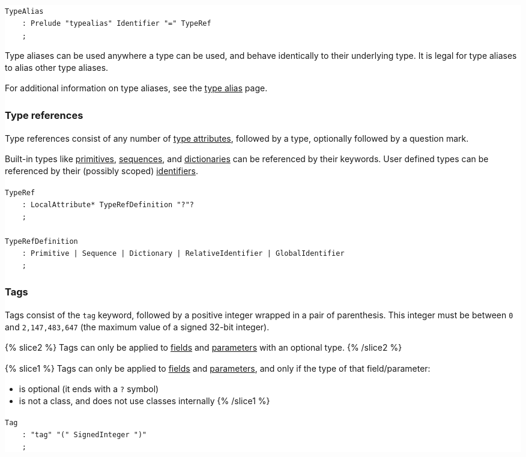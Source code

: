 ```ebnf {% showTitle=false %}
TypeAlias
    : Prelude "typealias" Identifier "=" TypeRef
    ;
```

Type aliases can be used anywhere a type can be used, and behave identically to their underlying type.
It is legal for type aliases to alias other type aliases.

For additional information on type aliases, see the [type alias][type-alias-guide] page.

### Type references

Type references consist of any number of [type attributes][attribute], followed by a type, optionally followed by a
question mark.

Built-in types like [primitives][primitive], [sequences][sequence], and [dictionaries][dictionary] can be referenced by
their keywords.
User defined types can be referenced by their (possibly scoped) [identifiers][identifier].

```ebnf {% showTitle=false %}
TypeRef
    : LocalAttribute* TypeRefDefinition "?"?
    ;

TypeRefDefinition
    : Primitive | Sequence | Dictionary | RelativeIdentifier | GlobalIdentifier
    ;
```

### Tags

Tags consist of the `tag` keyword, followed by a positive integer wrapped in a pair of parenthesis.
This integer must be between `0` and `2,147,483,647` (the maximum value of a signed 32-bit integer).

{% slice2 %}
Tags can only be applied to [fields][field] and [parameters][parameter] with an optional type.
{% /slice2 %}

{% slice1 %}
Tags can only be applied to [fields][field] and [parameters][parameter], and only if the type of that field/parameter:
- is optional (it ends with a `?` symbol)
- is not a class, and does not use classes internally
{% /slice1 %}

```ebnf {% showTitle=false %}
Tag
    : "tag" "(" SignedInteger ")"
    ;
```


[slice-file]: #slice-files
[mode-statement]: #mode-statements
[module-declaration]: #module-declarations
[primitive]: #primitive-types
[sequence]: #collection-types
[dictionary]: #collection-types
[struct]: #struct-types
[class]: #class-types
[exception]: #exceptions
[field]: #fields
[operation]: #operations
[parameter]: #parameters
[enum]: #enum-types
[enumerator]: #enumerators
[tag]: #tags
[identifier]: #identifiers
[attribute]: #attributes
[type]: #type-references
[integer]: #integer-literals
[string]: #string-literals
[slice-file-guide]: /slice/basics/slice-files
[compilation-mode-guide]: /slice/language-guide/compilation-mode
[module-guide]: /slice/language-guide/module
[primitive-type-guide]: /slice/language-guide/primitive-types
[sequence-guide]: /slice/language-guide/sequence-types
[dictionary-guide]: /slice/language-guide/dictionary-types
[struct-guide]: /slice/language-guide/struct-types
[compact-struct-guide]: /slice/language-guide/struct-types#compact-struct
[class-guide]: /slice1/language-guide/class-types
[compact-id-guide]: /slice/language-guide/class-types#compact-type-ids
[exception-guide]: /slice/language-guide/exception
[field-guide]: /slice/language-guide/fields
[interface-guide]: /slice/language-guide/interface
[operation-guide]: /slice/language-guide/operation
[exception-specification-guide]: /slice/language-guide/operation#exception-specification
[idempotent-guide]: /slice/language-guide/operation#idempotent-operation
[parameter-guide]: /slice/language-guide/parameters
[enum-guide]: /slice/language-guide/enum-types
[unchecked-enum-guide]: /slice/language-guide/enum-types#unchecked-enumeration
[custom-type-guide]: /slice/language-guide/custom-types
[type-alias-guide]: /slice/language-guide/type-alias
[attribute-guide]: /slice/language-guide/attributes
[doc-comment]: TODO
[keywords]: TODO
[streamed-parameters-guide]: TODO
[utf-8]: https://en.wikipedia.org/wiki/UTF-8